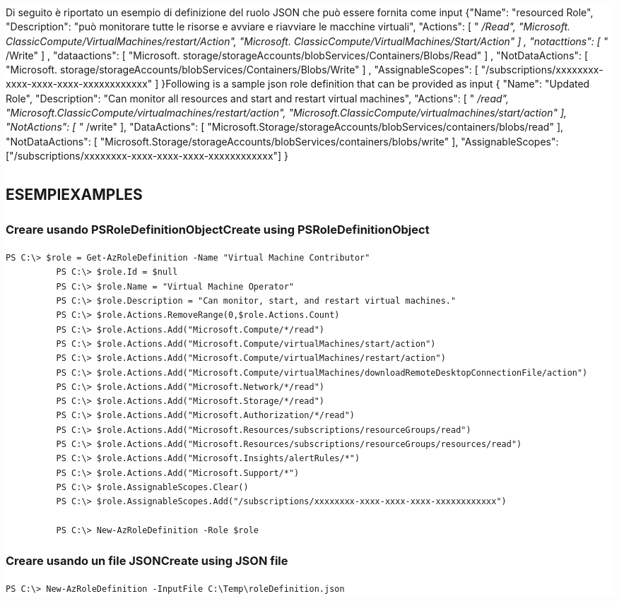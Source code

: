 <span data-ttu-id="7dbd6-137">Di seguito è riportato un esempio di definizione del ruolo JSON che può essere fornita come input {"Name": "resourced Role", "Description": "può monitorare tutte le risorse e avviare e riavviare le macchine virtuali", "Actions": \[ " */Read", "Microsoft. ClassicCompute/VirtualMachines/restart/Action", "Microsoft. ClassicCompute/VirtualMachines/Start/Action" \] , "notacttions": \[ "* /Write" \] , "dataactions": \[ "Microsoft. storage/storageAccounts/blobServices/Containers/Blobs/Read" \] , "NotDataActions": \[ "Microsoft. storage/storageAccounts/blobServices/Containers/Blobs/Write" \] , "AssignableScopes": \[ "/subscriptions/xxxxxxxx-xxxx-xxxx-xxxx-xxxxxxxxxxxx" \] }</span><span class="sxs-lookup"><span data-stu-id="7dbd6-137">Following is a sample json role definition that can be provided as input { "Name": "Updated Role", "Description": "Can monitor all resources and start and restart virtual machines", "Actions": \[ " */read", "Microsoft.ClassicCompute/virtualmachines/restart/action", "Microsoft.ClassicCompute/virtualmachines/start/action" \], "NotActions": \[ "* /write" \], "DataActions": \[ "Microsoft.Storage/storageAccounts/blobServices/containers/blobs/read" \], "NotDataActions": \[ "Microsoft.Storage/storageAccounts/blobServices/containers/blobs/write" \], "AssignableScopes": \["/subscriptions/xxxxxxxx-xxxx-xxxx-xxxx-xxxxxxxxxxxx"\] }</span></span>

## <span data-ttu-id="7dbd6-138">ESEMPI</span><span class="sxs-lookup"><span data-stu-id="7dbd6-138">EXAMPLES</span></span>

### <span data-ttu-id="7dbd6-139">Creare usando PSRoleDefinitionObject</span><span class="sxs-lookup"><span data-stu-id="7dbd6-139">Create using PSRoleDefinitionObject</span></span>
```
PS C:\> $role = Get-AzRoleDefinition -Name "Virtual Machine Contributor"
          PS C:\> $role.Id = $null
          PS C:\> $role.Name = "Virtual Machine Operator"
          PS C:\> $role.Description = "Can monitor, start, and restart virtual machines."
          PS C:\> $role.Actions.RemoveRange(0,$role.Actions.Count)
          PS C:\> $role.Actions.Add("Microsoft.Compute/*/read")
          PS C:\> $role.Actions.Add("Microsoft.Compute/virtualMachines/start/action")
          PS C:\> $role.Actions.Add("Microsoft.Compute/virtualMachines/restart/action")
          PS C:\> $role.Actions.Add("Microsoft.Compute/virtualMachines/downloadRemoteDesktopConnectionFile/action")
          PS C:\> $role.Actions.Add("Microsoft.Network/*/read")
          PS C:\> $role.Actions.Add("Microsoft.Storage/*/read")
          PS C:\> $role.Actions.Add("Microsoft.Authorization/*/read")
          PS C:\> $role.Actions.Add("Microsoft.Resources/subscriptions/resourceGroups/read")
          PS C:\> $role.Actions.Add("Microsoft.Resources/subscriptions/resourceGroups/resources/read")
          PS C:\> $role.Actions.Add("Microsoft.Insights/alertRules/*")
          PS C:\> $role.Actions.Add("Microsoft.Support/*")
          PS C:\> $role.AssignableScopes.Clear()
          PS C:\> $role.AssignableScopes.Add("/subscriptions/xxxxxxxx-xxxx-xxxx-xxxx-xxxxxxxxxxxx")

          PS C:\> New-AzRoleDefinition -Role $role
```

### <span data-ttu-id="7dbd6-140">Creare usando un file JSON</span><span class="sxs-lookup"><span data-stu-id="7dbd6-140">Create using JSON file</span></span>
```
PS C:\> New-AzRoleDefinition -InputFile C:\Temp\roleDefinition.json
```
